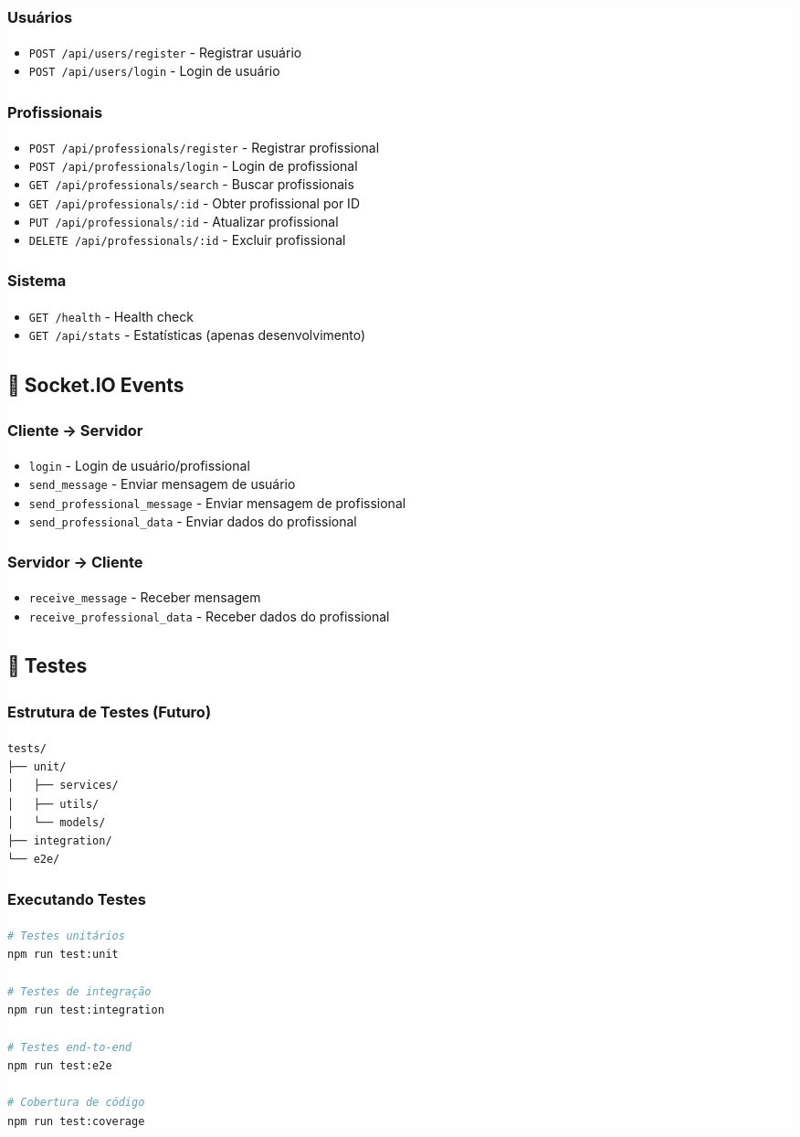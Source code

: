 ### Usuários
- `POST /api/users/register` - Registrar usuário
- `POST /api/users/login` - Login de usuário

### Profissionais
- `POST /api/professionals/register` - Registrar profissional
- `POST /api/professionals/login` - Login de profissional
- `GET /api/professionals/search` - Buscar profissionais
- `GET /api/professionals/:id` - Obter profissional por ID
- `PUT /api/professionals/:id` - Atualizar profissional
- `DELETE /api/professionals/:id` - Excluir profissional

### Sistema
- `GET /health` - Health check
- `GET /api/stats` - Estatísticas (apenas desenvolvimento)

## 🔌 Socket.IO Events

### Cliente → Servidor
- `login` - Login de usuário/profissional
- `send_message` - Enviar mensagem de usuário
- `send_professional_message` - Enviar mensagem de profissional
- `send_professional_data` - Enviar dados do profissional

### Servidor → Cliente
- `receive_message` - Receber mensagem
- `receive_professional_data` - Receber dados do profissional

## 🧪 Testes

### Estrutura de Testes (Futuro)
```
tests/
├── unit/
│   ├── services/
│   ├── utils/
│   └── models/
├── integration/
└── e2e/
```

### Executando Testes
```bash
# Testes unitários
npm run test:unit

# Testes de integração
npm run test:integration

# Testes end-to-end
npm run test:e2e

# Cobertura de código
npm run test:coverage
```
